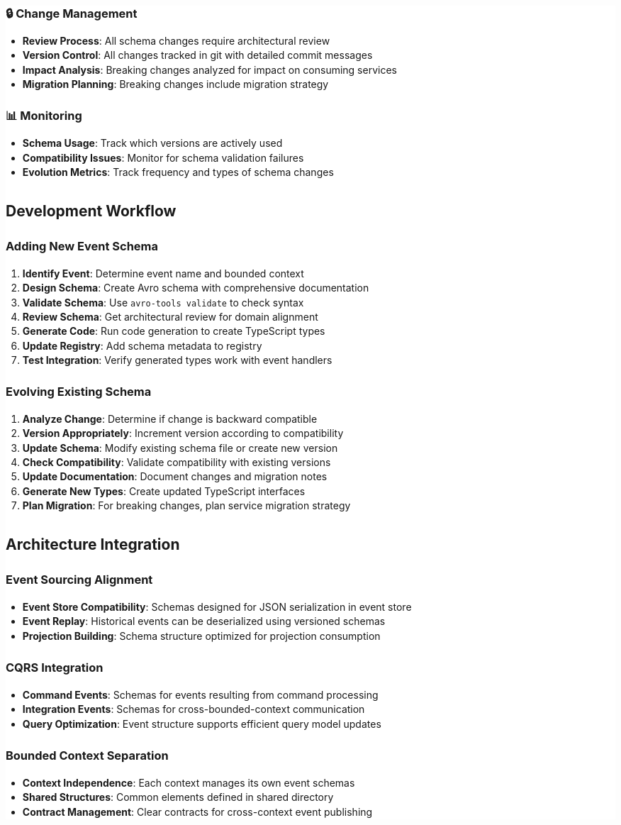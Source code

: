 ### 🔒 **Change Management**
- **Review Process**: All schema changes require architectural review
- **Version Control**: All changes tracked in git with detailed commit messages
- **Impact Analysis**: Breaking changes analyzed for impact on consuming services
- **Migration Planning**: Breaking changes include migration strategy

### 📊 **Monitoring**
- **Schema Usage**: Track which versions are actively used
- **Compatibility Issues**: Monitor for schema validation failures
- **Evolution Metrics**: Track frequency and types of schema changes

## Development Workflow

### Adding New Event Schema
1. **Identify Event**: Determine event name and bounded context
2. **Design Schema**: Create Avro schema with comprehensive documentation  
3. **Validate Schema**: Use `avro-tools validate` to check syntax
4. **Review Schema**: Get architectural review for domain alignment
5. **Generate Code**: Run code generation to create TypeScript types
6. **Update Registry**: Add schema metadata to registry
7. **Test Integration**: Verify generated types work with event handlers

### Evolving Existing Schema
1. **Analyze Change**: Determine if change is backward compatible
2. **Version Appropriately**: Increment version according to compatibility
3. **Update Schema**: Modify existing schema file or create new version
4. **Check Compatibility**: Validate compatibility with existing versions
5. **Update Documentation**: Document changes and migration notes
6. **Generate New Types**: Create updated TypeScript interfaces
7. **Plan Migration**: For breaking changes, plan service migration strategy

## Architecture Integration

### Event Sourcing Alignment
- **Event Store Compatibility**: Schemas designed for JSON serialization in event store
- **Event Replay**: Historical events can be deserialized using versioned schemas
- **Projection Building**: Schema structure optimized for projection consumption

### CQRS Integration
- **Command Events**: Schemas for events resulting from command processing
- **Integration Events**: Schemas for cross-bounded-context communication
- **Query Optimization**: Event structure supports efficient query model updates

### Bounded Context Separation
- **Context Independence**: Each context manages its own event schemas
- **Shared Structures**: Common elements defined in shared directory
- **Contract Management**: Clear contracts for cross-context event publishing
